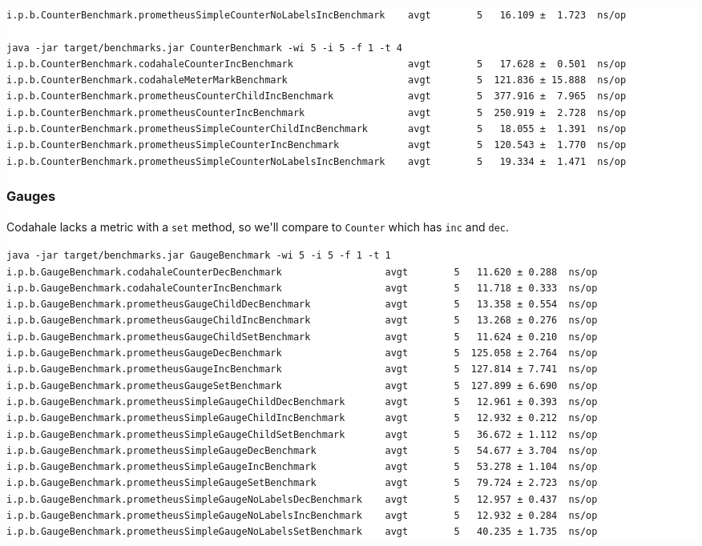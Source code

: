     i.p.b.CounterBenchmark.prometheusSimpleCounterNoLabelsIncBenchmark    avgt        5   16.109 ±  1.723  ns/op

    java -jar target/benchmarks.jar CounterBenchmark -wi 5 -i 5 -f 1 -t 4
    i.p.b.CounterBenchmark.codahaleCounterIncBenchmark                    avgt        5   17.628 ±  0.501  ns/op
    i.p.b.CounterBenchmark.codahaleMeterMarkBenchmark                     avgt        5  121.836 ± 15.888  ns/op
    i.p.b.CounterBenchmark.prometheusCounterChildIncBenchmark             avgt        5  377.916 ±  7.965  ns/op
    i.p.b.CounterBenchmark.prometheusCounterIncBenchmark                  avgt        5  250.919 ±  2.728  ns/op
    i.p.b.CounterBenchmark.prometheusSimpleCounterChildIncBenchmark       avgt        5   18.055 ±  1.391  ns/op
    i.p.b.CounterBenchmark.prometheusSimpleCounterIncBenchmark            avgt        5  120.543 ±  1.770  ns/op
    i.p.b.CounterBenchmark.prometheusSimpleCounterNoLabelsIncBenchmark    avgt        5   19.334 ±  1.471  ns/op

### Gauges

Codahale lacks a metric with a `set` method, so we'll compare to `Counter` which has `inc` and `dec`.

    java -jar target/benchmarks.jar GaugeBenchmark -wi 5 -i 5 -f 1 -t 1
    i.p.b.GaugeBenchmark.codahaleCounterDecBenchmark                  avgt        5   11.620 ± 0.288  ns/op
    i.p.b.GaugeBenchmark.codahaleCounterIncBenchmark                  avgt        5   11.718 ± 0.333  ns/op
    i.p.b.GaugeBenchmark.prometheusGaugeChildDecBenchmark             avgt        5   13.358 ± 0.554  ns/op
    i.p.b.GaugeBenchmark.prometheusGaugeChildIncBenchmark             avgt        5   13.268 ± 0.276  ns/op
    i.p.b.GaugeBenchmark.prometheusGaugeChildSetBenchmark             avgt        5   11.624 ± 0.210  ns/op
    i.p.b.GaugeBenchmark.prometheusGaugeDecBenchmark                  avgt        5  125.058 ± 2.764  ns/op
    i.p.b.GaugeBenchmark.prometheusGaugeIncBenchmark                  avgt        5  127.814 ± 7.741  ns/op
    i.p.b.GaugeBenchmark.prometheusGaugeSetBenchmark                  avgt        5  127.899 ± 6.690  ns/op
    i.p.b.GaugeBenchmark.prometheusSimpleGaugeChildDecBenchmark       avgt        5   12.961 ± 0.393  ns/op
    i.p.b.GaugeBenchmark.prometheusSimpleGaugeChildIncBenchmark       avgt        5   12.932 ± 0.212  ns/op
    i.p.b.GaugeBenchmark.prometheusSimpleGaugeChildSetBenchmark       avgt        5   36.672 ± 1.112  ns/op
    i.p.b.GaugeBenchmark.prometheusSimpleGaugeDecBenchmark            avgt        5   54.677 ± 3.704  ns/op
    i.p.b.GaugeBenchmark.prometheusSimpleGaugeIncBenchmark            avgt        5   53.278 ± 1.104  ns/op
    i.p.b.GaugeBenchmark.prometheusSimpleGaugeSetBenchmark            avgt        5   79.724 ± 2.723  ns/op
    i.p.b.GaugeBenchmark.prometheusSimpleGaugeNoLabelsDecBenchmark    avgt        5   12.957 ± 0.437  ns/op
    i.p.b.GaugeBenchmark.prometheusSimpleGaugeNoLabelsIncBenchmark    avgt        5   12.932 ± 0.284  ns/op
    i.p.b.GaugeBenchmark.prometheusSimpleGaugeNoLabelsSetBenchmark    avgt        5   40.235 ± 1.735  ns/op

